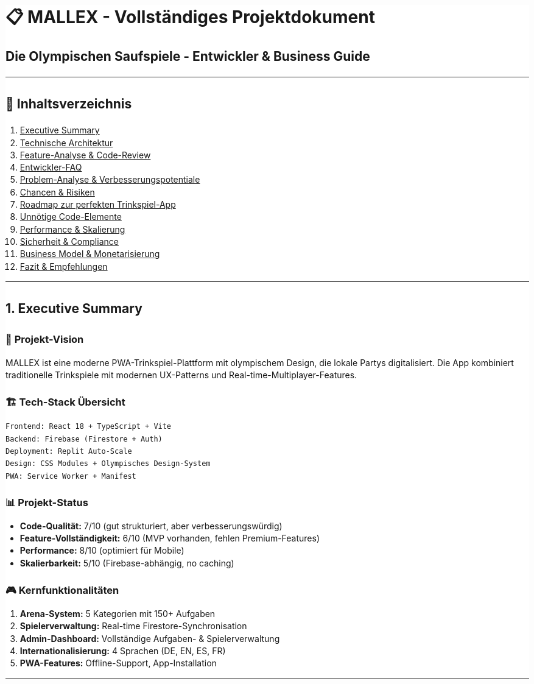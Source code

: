 
# 📋 MALLEX - Vollständiges Projektdokument
## Die Olympischen Saufspiele - Entwickler & Business Guide

---

## 📑 Inhaltsverzeichnis

1. [Executive Summary](#1-executive-summary)
2. [Technische Architektur](#2-technische-architektur)
3. [Feature-Analyse & Code-Review](#3-feature-analyse--code-review)
4. [Entwickler-FAQ](#4-entwickler-faq)
5. [Problem-Analyse & Verbesserungspotentiale](#5-problem-analyse--verbesserungspotentiale)
6. [Chancen & Risiken](#6-chancen--risiken)
7. [Roadmap zur perfekten Trinkspiel-App](#7-roadmap-zur-perfekten-trinkspiel-app)
8. [Unnötige Code-Elemente](#8-unnötige-code-elemente)
9. [Performance & Skalierung](#9-performance--skalierung)
10. [Sicherheit & Compliance](#10-sicherheit--compliance)
11. [Business Model & Monetarisierung](#11-business-model--monetarisierung)
12. [Fazit & Empfehlungen](#12-fazit--empfehlungen)

---

## 1. Executive Summary

### 🎯 **Projekt-Vision**
MALLEX ist eine moderne PWA-Trinkspiel-Plattform mit olympischem Design, die lokale Partys digitalisiert. Die App kombiniert traditionelle Trinkspiele mit modernen UX-Patterns und Real-time-Multiplayer-Features.

### 🏗️ **Tech-Stack Übersicht**
```
Frontend: React 18 + TypeScript + Vite
Backend: Firebase (Firestore + Auth)
Deployment: Replit Auto-Scale
Design: CSS Modules + Olympisches Design-System
PWA: Service Worker + Manifest
```

### 📊 **Projekt-Status**
- **Code-Qualität:** 7/10 (gut strukturiert, aber verbesserungswürdig)
- **Feature-Vollständigkeit:** 6/10 (MVP vorhanden, fehlen Premium-Features)
- **Performance:** 8/10 (optimiert für Mobile)
- **Skalierbarkeit:** 5/10 (Firebase-abhängig, no caching)

### 🎮 **Kernfunktionalitäten**
1. **Arena-System:** 5 Kategorien mit 150+ Aufgaben
2. **Spielerverwaltung:** Real-time Firestore-Synchronisation
3. **Admin-Dashboard:** Vollständige Aufgaben- & Spielerverwaltung
4. **Internationalisierung:** 4 Sprachen (DE, EN, ES, FR)
5. **PWA-Features:** Offline-Support, App-Installation

---